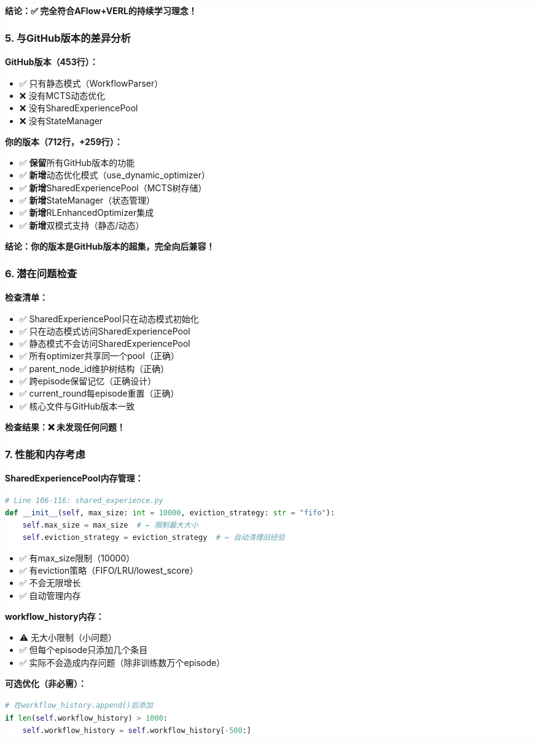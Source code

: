 **结论：✅ 完全符合AFlow+VERL的持续学习理念！**

### 5. 与GitHub版本的差异分析

**GitHub版本（453行）：**
- ✅ 只有静态模式（WorkflowParser）
- ❌ 没有MCTS动态优化
- ❌ 没有SharedExperiencePool
- ❌ 没有StateManager

**你的版本（712行，+259行）：**
- ✅ **保留**所有GitHub版本的功能
- ✅ **新增**动态优化模式（use_dynamic_optimizer）
- ✅ **新增**SharedExperiencePool（MCTS树存储）
- ✅ **新增**StateManager（状态管理）
- ✅ **新增**RLEnhancedOptimizer集成
- ✅ **新增**双模式支持（静态/动态）

**结论：你的版本是GitHub版本的超集，完全向后兼容！**

### 6. 潜在问题检查

**检查清单：**
- ✅ SharedExperiencePool只在动态模式初始化
- ✅ 只在动态模式访问SharedExperiencePool
- ✅ 静态模式不会访问SharedExperiencePool
- ✅ 所有optimizer共享同一个pool（正确）
- ✅ parent_node_id维护树结构（正确）
- ✅ 跨episode保留记忆（正确设计）
- ✅ current_round每episode重置（正确）
- ✅ 核心文件与GitHub版本一致

**检查结果：❌ 未发现任何问题！**

### 7. 性能和内存考虑

**SharedExperiencePool内存管理：**
```python
# Line 106-116: shared_experience.py
def __init__(self, max_size: int = 10000, eviction_strategy: str = "fifo"):
    self.max_size = max_size  # ← 限制最大大小
    self.eviction_strategy = eviction_strategy  # ← 自动清理旧经验
```

- ✅ 有max_size限制（10000）
- ✅ 有eviction策略（FIFO/LRU/lowest_score）
- ✅ 不会无限增长
- ✅ 自动管理内存

**workflow_history内存：**
- ⚠️ 无大小限制（小问题）
- ✅ 但每个episode只添加几个条目
- ✅ 实际不会造成内存问题（除非训练数万个episode）

**可选优化（非必需）：**
```python
# 在workflow_history.append()后添加
if len(self.workflow_history) > 1000:
    self.workflow_history = self.workflow_history[-500:]
```
